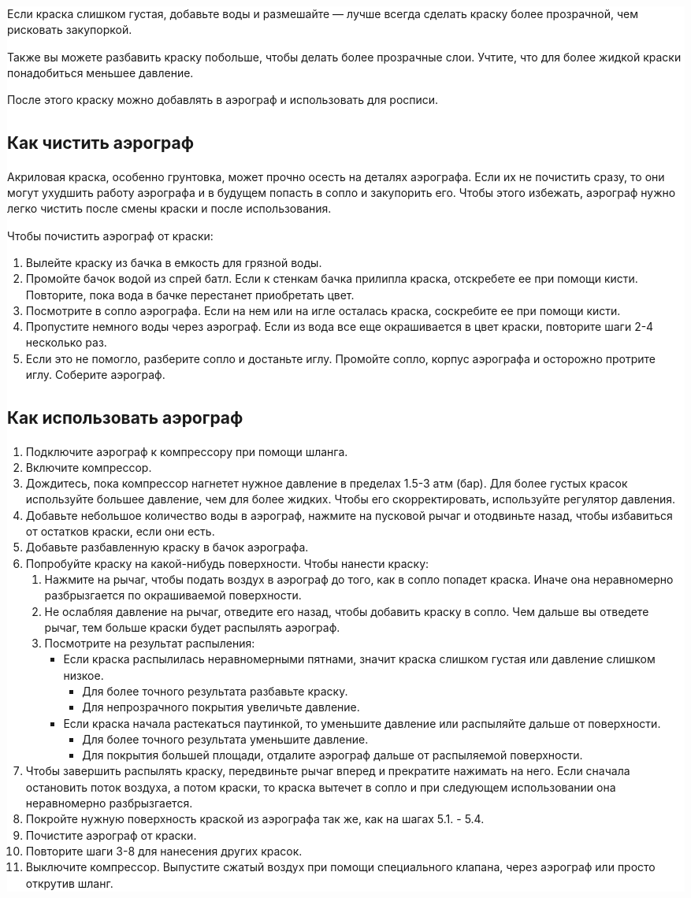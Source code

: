 Если краска слишком густая, добавьте воды и размешайте — лучше всегда сделать краску более прозрачной, чем рисковать закупоркой.

Также вы можете разбавить краску побольше, чтобы делать более прозрачные слои. Учтите, что для более жидкой краски понадобиться меньшее давление.

После этого краску можно добавлять в аэрограф и использовать для росписи.

## Как чистить аэрограф

Акриловая краска, особенно грунтовка, может прочно осесть на деталях аэрографа. Если их не почистить сразу, то они могут ухудшить работу аэрографа и в будущем попасть в сопло и закупорить его. Чтобы этого избежать, аэрограф нужно легко чистить после смены краски и после использования.

Чтобы почистить аэрограф от краски:

1. Вылейте краску из бачка в емкость для грязной воды.
2. Промойте бачок водой из спрей батл. Если к стенкам бачка прилипла краска, отскребете ее при помощи кисти. Повторите, пока вода в бачке перестанет приобретать цвет.
3. Посмотрите в сопло аэрографа. Если на нем или на игле осталась краска, соскребите ее при помощи кисти.
4. Пропустите немного воды через аэрограф. Если из вода все еще окрашивается в цвет краски, повторите шаги 2-4 несколько раз.
5. Если это не помогло, разберите сопло и достаньте иглу. Промойте сопло, корпус аэрографа и осторожно протрите иглу. Соберите аэрограф.

## Как использовать аэрограф

1. Подключите аэрограф к компрессору при помощи шланга.
2. Включите компрессор.
3. Дождитесь, пока компрессор нагнетет нужное давление в пределах 1.5-3 атм (бар). Для более густых красок используйте большее давление, чем для более жидких. Чтобы его скорректировать, используйте регулятор давления.
4. Добавьте небольшое количество воды в аэрограф, нажмите на пусковой рычаг и отодвиньте назад, чтобы избавиться от остатков краски, если они есть.
5. Добавьте разбавленную краску в бачок аэрографа.
6. Попробуйте краску на какой-нибудь поверхности. Чтобы нанести краску:
    1. Нажмите на рычаг, чтобы подать воздух в аэрограф до того, как в сопло попадет краска. Иначе она неравномерно разбрызгается по окрашиваемой поверхности.
    2. Не ослабляя давление на рычаг, отведите его назад, чтобы добавить краску в сопло. Чем дальше вы отведете рычаг, тем больше краски будет распылять аэрограф.
    3. Посмотрите на результат распыления:
        - Если краска распылилась неравномерными пятнами, значит краска слишком густая или давление слишком низкое.
            - Для более точного результата разбавьте краску.
            - Для непрозрачного покрытия увеличьте давление.
        - Если краска начала растекаться паутинкой, то уменьшите давление или распыляйте дальше от поверхности.
            - Для более точного результата уменьшите давление.
            - Для покрытия большей площади, отдалите аэрограф дальше от распыляемой поверхности.
7. Чтобы завершить распылять краску, передвиньте рычаг вперед и прекратите нажимать на него. Если сначала остановить поток воздуха, а потом краски, то краска вытечет в сопло и при следующем использовании она неравномерно разбрызгается.
8. Покройте нужную поверхность краской из аэрографа так же, как на шагах 5.1. - 5.4.
9. Почистите аэрограф от краски.
10. Повторите шаги 3-8 для нанесения других красок.
11. Выключите компрессор. Выпустите сжатый воздух при помощи специального клапана, через аэрограф или просто открутив шланг.
